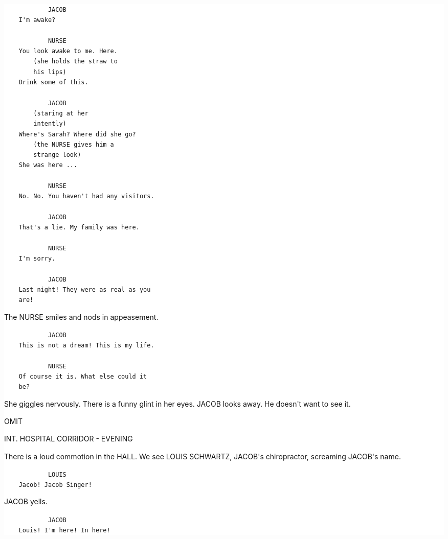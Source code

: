 				JACOB
		I'm awake?

				NURSE
		You look awake to me. Here.
			(she holds the straw to
			his lips)
		Drink some of this.

				JACOB
			(staring at her
			intently)
		Where's Sarah? Where did she go?
			(the NURSE gives him a
			strange look)
		She was here ...

				NURSE
		No. No. You haven't had any visitors.

				JACOB
		That's a lie. My family was here.

				NURSE
		I'm sorry.

				JACOB
		Last night! They were as real as you
		are!

The NURSE smiles and nods in appeasement.

				JACOB
		This is not a dream! This is my life.

				NURSE
		Of course it is. What else could it
		be?

She giggles nervously. There is a funny glint in her eyes. JACOB looks 
away. He doesn't want to see it.


OMIT


INT.  HOSPITAL CORRIDOR - EVENING

There is a loud commotion in the HALL. We see LOUIS SCHWARTZ, JACOB's 
chiropractor, screaming JACOB's name.

				LOUIS
		Jacob! Jacob Singer!

JACOB yells.

				JACOB
		Louis! I'm here! In here!

